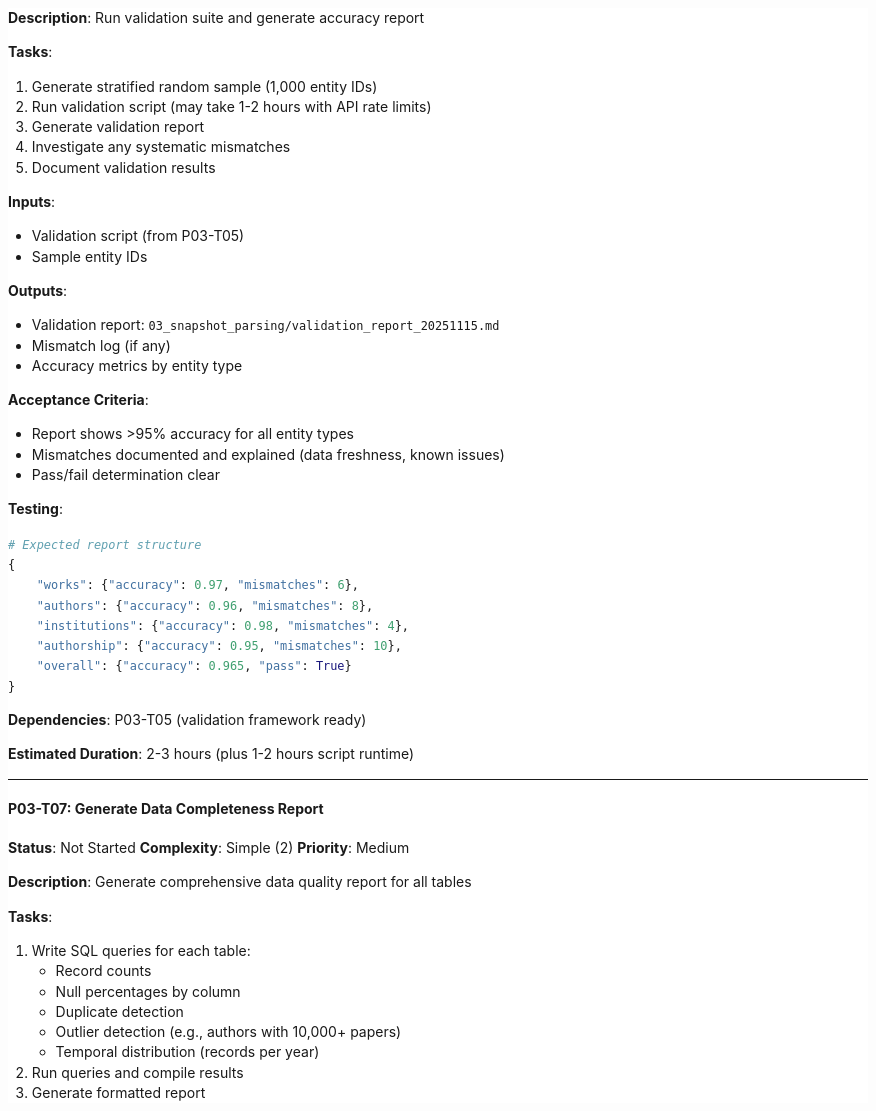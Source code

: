 **Description**: Run validation suite and generate accuracy report

**Tasks**:
1. Generate stratified random sample (1,000 entity IDs)
2. Run validation script (may take 1-2 hours with API rate limits)
3. Generate validation report
4. Investigate any systematic mismatches
5. Document validation results

**Inputs**:
- Validation script (from P03-T05)
- Sample entity IDs

**Outputs**:
- Validation report: `03_snapshot_parsing/validation_report_20251115.md`
- Mismatch log (if any)
- Accuracy metrics by entity type

**Acceptance Criteria**:
- Report shows >95% accuracy for all entity types
- Mismatches documented and explained (data freshness, known issues)
- Pass/fail determination clear

**Testing**:
```python
# Expected report structure
{
    "works": {"accuracy": 0.97, "mismatches": 6},
    "authors": {"accuracy": 0.96, "mismatches": 8},
    "institutions": {"accuracy": 0.98, "mismatches": 4},
    "authorship": {"accuracy": 0.95, "mismatches": 10},
    "overall": {"accuracy": 0.965, "pass": True}
}
```

**Dependencies**: P03-T05 (validation framework ready)

**Estimated Duration**: 2-3 hours (plus 1-2 hours script runtime)

---

#### P03-T07: Generate Data Completeness Report
**Status**: Not Started
**Complexity**: Simple (2)
**Priority**: Medium

**Description**: Generate comprehensive data quality report for all tables

**Tasks**:
1. Write SQL queries for each table:
   - Record counts
   - Null percentages by column
   - Duplicate detection
   - Outlier detection (e.g., authors with 10,000+ papers)
   - Temporal distribution (records per year)
2. Run queries and compile results
3. Generate formatted report
